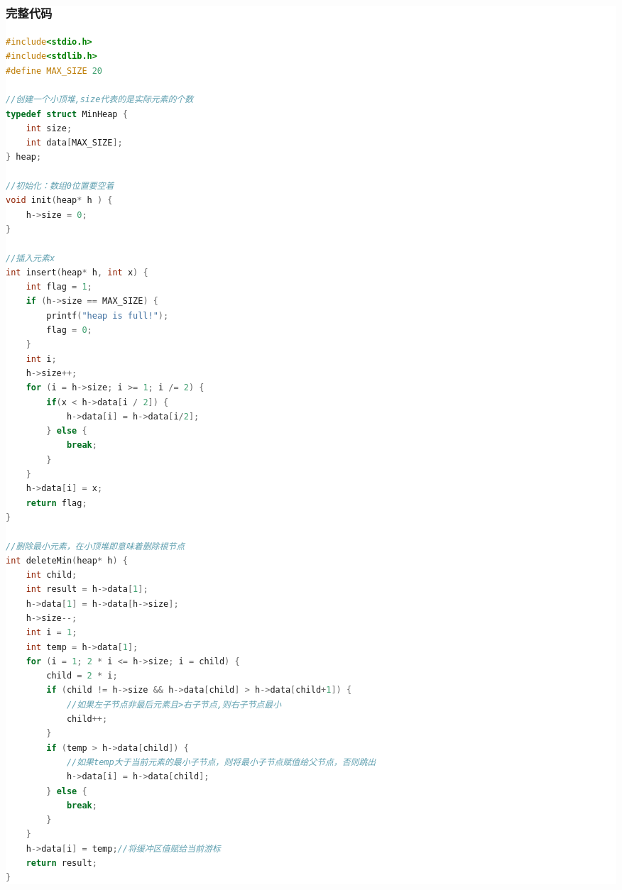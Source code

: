 ### 完整代码

```c
#include<stdio.h>
#include<stdlib.h>
#define MAX_SIZE 20

//创建一个小顶堆,size代表的是实际元素的个数
typedef struct MinHeap {
    int size;
    int data[MAX_SIZE];
} heap;

//初始化：数组0位置要空着
void init(heap* h ) {
    h->size = 0;
}

//插入元素x 
int insert(heap* h, int x) {
	int flag = 1;
    if (h->size == MAX_SIZE) {
        printf("heap is full!");
        flag = 0;
    }
    int i;
    h->size++;
    for (i = h->size; i >= 1; i /= 2) {
        if(x < h->data[i / 2]) {
            h->data[i] = h->data[i/2];
        } else {
            break;
        }
    }
    h->data[i] = x;
    return flag;
}

//删除最小元素，在小顶堆即意味着删除根节点
int deleteMin(heap* h) {
    int child;
    int result = h->data[1];
    h->data[1] = h->data[h->size];
    h->size--;
    int i = 1;
    int temp = h->data[1];
    for (i = 1; 2 * i <= h->size; i = child) {
        child = 2 * i;
        if (child != h->size && h->data[child] > h->data[child+1]) {
			//如果左子节点非最后元素且>右子节点,则右子节点最小
            child++;
        }
        if (temp > h->data[child]) {
			//如果temp大于当前元素的最小子节点，则将最小子节点赋值给父节点，否则跳出
            h->data[i] = h->data[child];
        } else {
            break;
        }
    }
    h->data[i] = temp;//将缓冲区值赋给当前游标
    return result;
}

```